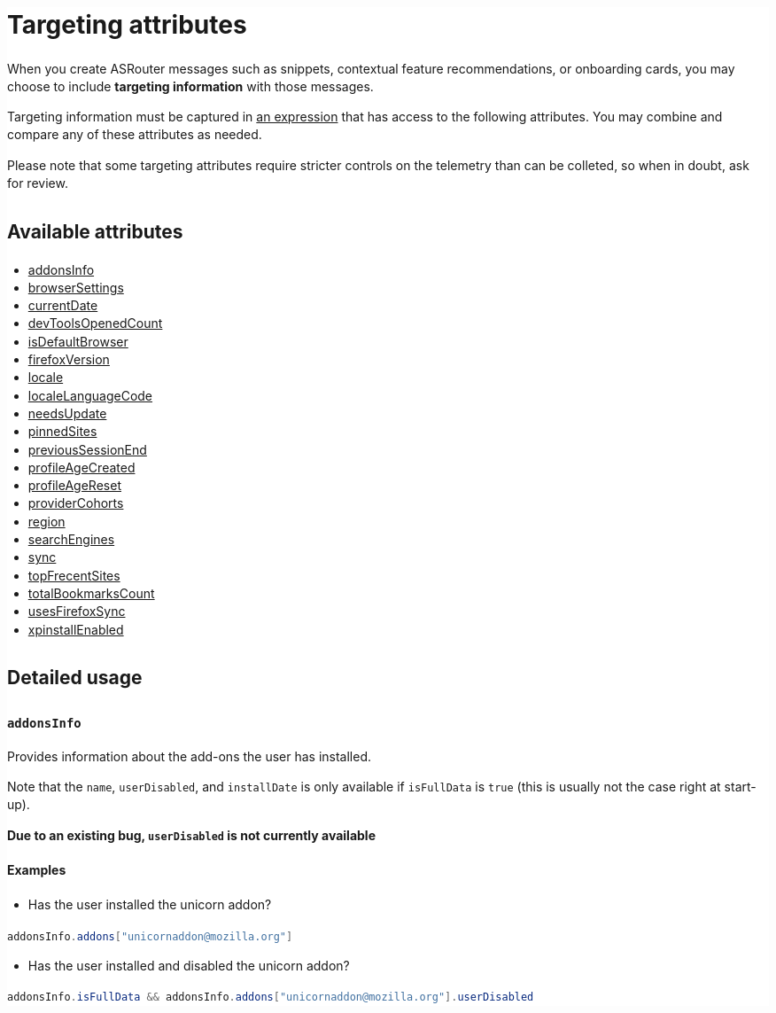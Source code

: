 # Targeting attributes

When you create ASRouter messages such as snippets, contextual feature recommendations, or onboarding cards, you may choose to include **targeting information** with those messages.

Targeting information must be captured in [an expression](./targeting-guide.md) that has access to the following attributes. You may combine and compare any of these attributes as needed.

Please note that some targeting attributes require stricter controls on the telemetry than can be colleted, so when in doubt, ask for review.

## Available attributes

* [addonsInfo](#addonsinfo)
* [browserSettings](#browsersettings)
* [currentDate](#currentdate)
* [devToolsOpenedCount](#devtoolsopenedcount)
* [isDefaultBrowser](#isdefaultbrowser)
* [firefoxVersion](#firefoxversion)
* [locale](#locale)
* [localeLanguageCode](#localelanguagecode)
* [needsUpdate](#needsupdate)
* [pinnedSites](#pinnedsites)
* [previousSessionEnd](#previoussessionend)
* [profileAgeCreated](#profileagecreated)
* [profileAgeReset](#profileagereset)
* [providerCohorts](#providercohorts)
* [region](#region)
* [searchEngines](#searchengines)
* [sync](#sync)
* [topFrecentSites](#topfrecentsites)
* [totalBookmarksCount](#totalbookmarkscount)
* [usesFirefoxSync](#usesfirefoxsync)
* [xpinstallEnabled](#xpinstallEnabled)

## Detailed usage

### `addonsInfo`
Provides information about the add-ons the user has installed.

Note that the `name`, `userDisabled`, and `installDate` is only available if `isFullData` is `true` (this is usually not the case right at start-up).

**Due to an existing bug, `userDisabled` is not currently available**

#### Examples
* Has the user installed the unicorn addon?
```java
addonsInfo.addons["unicornaddon@mozilla.org"]
```

* Has the user installed and disabled the unicorn addon?
```java
addonsInfo.isFullData && addonsInfo.addons["unicornaddon@mozilla.org"].userDisabled
```


  [addonId: string]: {
  [providerId: string]: string;